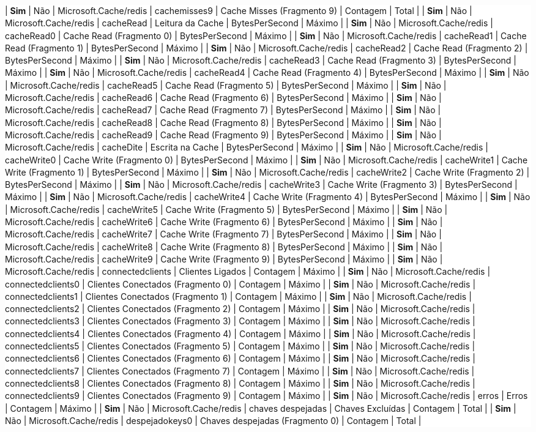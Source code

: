 | **Sim**  | Não |  Microsoft.Cache/redis  |  cachemisses9  |  Cache Misses (Fragmento 9)  |  Contagem  |  Total | 
| **Sim**  | Não |  Microsoft.Cache/redis  |  cacheRead  |  Leitura da Cache  |  BytesPerSecond  |  Máximo | 
| **Sim**  | Não |  Microsoft.Cache/redis  |  cacheRead0  |  Cache Read (Fragmento 0)  |  BytesPerSecond  |  Máximo | 
| **Sim**  | Não |  Microsoft.Cache/redis  |  cacheRead1  |  Cache Read (Fragmento 1)  |  BytesPerSecond  |  Máximo | 
| **Sim**  | Não |  Microsoft.Cache/redis  |  cacheRead2  |  Cache Read (Fragmento 2)  |  BytesPerSecond  |  Máximo | 
| **Sim**  | Não |  Microsoft.Cache/redis  |  cacheRead3  |  Cache Read (Fragmento 3)  |  BytesPerSecond  |  Máximo | 
| **Sim**  | Não |  Microsoft.Cache/redis  |  cacheRead4  |  Cache Read (Fragmento 4)  |  BytesPerSecond  |  Máximo | 
| **Sim**  | Não |  Microsoft.Cache/redis  |  cacheRead5  |  Cache Read (Fragmento 5)  |  BytesPerSecond  |  Máximo | 
| **Sim**  | Não |  Microsoft.Cache/redis  |  cacheRead6  |  Cache Read (Fragmento 6)  |  BytesPerSecond  |  Máximo | 
| **Sim**  | Não |  Microsoft.Cache/redis  |  cacheRead7  |  Cache Read (Fragmento 7)  |  BytesPerSecond  |  Máximo | 
| **Sim**  | Não |  Microsoft.Cache/redis  |  cacheRead8  |  Cache Read (Fragmento 8)  |  BytesPerSecond  |  Máximo | 
| **Sim**  | Não |  Microsoft.Cache/redis  |  cacheRead9  |  Cache Read (Fragmento 9)  |  BytesPerSecond  |  Máximo | 
| **Sim**  | Não |  Microsoft.Cache/redis  |  cacheDite  |  Escrita na Cache  |  BytesPerSecond  |  Máximo | 
| **Sim**  | Não |  Microsoft.Cache/redis  |  cacheWrite0  |  Cache Write (Fragmento 0)  |  BytesPerSecond  |  Máximo | 
| **Sim**  | Não |  Microsoft.Cache/redis  |  cacheWrite1  |  Cache Write (Fragmento 1)  |  BytesPerSecond  |  Máximo | 
| **Sim**  | Não |  Microsoft.Cache/redis  |  cacheWrite2  |  Cache Write (Fragmento 2)  |  BytesPerSecond  |  Máximo | 
| **Sim**  | Não |  Microsoft.Cache/redis  |  cacheWrite3  |  Cache Write (Fragmento 3)  |  BytesPerSecond  |  Máximo | 
| **Sim**  | Não |  Microsoft.Cache/redis  |  cacheWrite4  |  Cache Write (Fragmento 4)  |  BytesPerSecond  |  Máximo | 
| **Sim**  | Não |  Microsoft.Cache/redis  |  cacheWrite5  |  Cache Write (Fragmento 5)  |  BytesPerSecond  |  Máximo | 
| **Sim**  | Não |  Microsoft.Cache/redis  |  cacheWrite6  |  Cache Write (Fragmento 6)  |  BytesPerSecond  |  Máximo | 
| **Sim**  | Não |  Microsoft.Cache/redis  |  cacheWrite7  |  Cache Write (Fragmento 7)  |  BytesPerSecond  |  Máximo | 
| **Sim**  | Não |  Microsoft.Cache/redis  |  cacheWrite8  |  Cache Write (Fragmento 8)  |  BytesPerSecond  |  Máximo | 
| **Sim**  | Não |  Microsoft.Cache/redis  |  cacheWrite9  |  Cache Write (Fragmento 9)  |  BytesPerSecond  |  Máximo | 
| **Sim**  | Não |  Microsoft.Cache/redis  |  connectedclients  |  Clientes Ligados  |  Contagem  |  Máximo | 
| **Sim**  | Não |  Microsoft.Cache/redis  |  connectedclients0  |  Clientes Conectados (Fragmento 0)  |  Contagem  |  Máximo | 
| **Sim**  | Não |  Microsoft.Cache/redis  |  connectedclients1  |  Clientes Conectados (Fragmento 1)  |  Contagem  |  Máximo | 
| **Sim**  | Não |  Microsoft.Cache/redis  |  connectedclients2  |  Clientes Conectados (Fragmento 2)  |  Contagem  |  Máximo | 
| **Sim**  | Não |  Microsoft.Cache/redis  |  connectedclients3  |  Clientes Conectados (Fragmento 3)  |  Contagem  |  Máximo | 
| **Sim**  | Não |  Microsoft.Cache/redis  |  connectedclients4  |  Clientes Conectados (Fragmento 4)  |  Contagem  |  Máximo | 
| **Sim**  | Não |  Microsoft.Cache/redis  |  connectedclients5  |  Clientes Conectados (Fragmento 5)  |  Contagem  |  Máximo | 
| **Sim**  | Não |  Microsoft.Cache/redis  |  connectedclients6  |  Clientes Conectados (Fragmento 6)  |  Contagem  |  Máximo | 
| **Sim**  | Não |  Microsoft.Cache/redis  |  connectedclients7  |  Clientes Conectados (Fragmento 7)  |  Contagem  |  Máximo | 
| **Sim**  | Não |  Microsoft.Cache/redis  |  connectedclients8  |  Clientes Conectados (Fragmento 8)  |  Contagem  |  Máximo | 
| **Sim**  | Não |  Microsoft.Cache/redis  |  connectedclients9  |  Clientes Conectados (Fragmento 9)  |  Contagem  |  Máximo | 
| **Sim**  | Não |  Microsoft.Cache/redis  |  erros  |  Erros  |  Contagem  |  Máximo | 
| **Sim**  | Não |  Microsoft.Cache/redis  |  chaves despejadas  |  Chaves Excluídas  |  Contagem  |  Total | 
| **Sim**  | Não |  Microsoft.Cache/redis  |  despejadokeys0  |  Chaves despejadas (Fragmento 0)  |  Contagem  |  Total | 